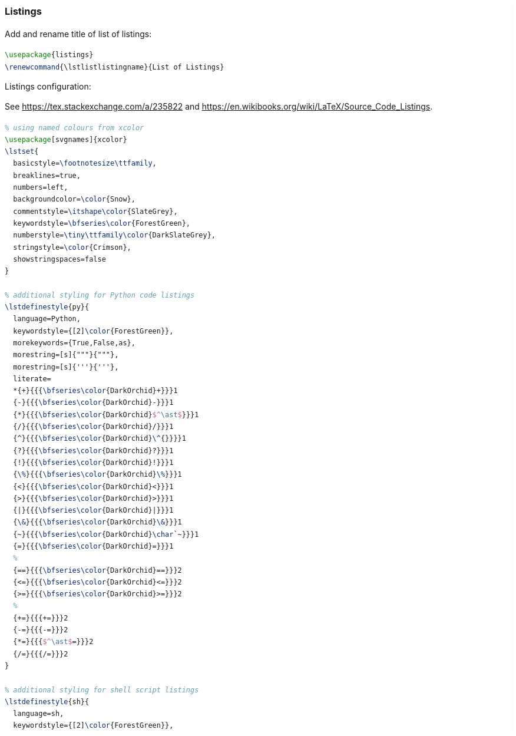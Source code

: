 ### Listings

Add and rename title of list of listings:

```latex
\usepackage{listings}
\renewcommand{\lstlistlistingname}{List of Listings}
```

Listings configuration:

See <https://tex.stackexchange.com/a/235822> and <https://en.wikibooks.org/wiki/LaTeX/Source_Code_Listings>.

```latex
% using named colours from xcolor
\usepackage[svgnames]{xcolor}
\lstset{
  basicstyle=\footnotesize\ttfamily,
  breaklines=true,
  numbers=left,
  backgroundcolor=\color{Snow},
  commentstyle=\itshape\color{SlateGrey},
  keywordstyle=\bfseries\color{ForestGreen},
  numberstyle=\tiny\ttfamily\color{DarkSlateGrey},
  stringstyle=\color{Crimson},
  showstringspaces=false
}

% additional styling for Python code listings
\lstdefinestyle{py}{
  language=Python,
  keywordstyle={[2]\color{ForestGreen}},
  morekeywords={True,False,as},
  morestring=[s]{"""}{"""},
  morestring=[s]{'''}{'''},
  literate=
  *{+}{{{\bfseries\color{DarkOrchid}+}}}1
  {-}{{{\bfseries\color{DarkOrchid}-}}}1
  {*}{{{\bfseries\color{DarkOrchid}$^\ast$}}}1
  {/}{{{\bfseries\color{DarkOrchid}/}}}1
  {^}{{{\bfseries\color{DarkOrchid}\^{}}}}1
  {?}{{{\bfseries\color{DarkOrchid}?}}}1
  {!}{{{\bfseries\color{DarkOrchid}!}}}1
  {\%}{{{\bfseries\color{DarkOrchid}\%}}}1
  {<}{{{\bfseries\color{DarkOrchid}<}}}1
  {>}{{{\bfseries\color{DarkOrchid}>}}}1
  {|}{{{\bfseries\color{DarkOrchid}|}}}1
  {\&}{{{\bfseries\color{DarkOrchid}\&}}}1
  {~}{{{\bfseries\color{DarkOrchid}\char`~}}}1
  {=}{{{\bfseries\color{DarkOrchid}=}}}1
  %
  {==}{{{\bfseries\color{DarkOrchid}==}}}2
  {<=}{{{\bfseries\color{DarkOrchid}<=}}}2
  {>=}{{{\bfseries\color{DarkOrchid}>=}}}2
  %
  {+=}{{{+=}}}2
  {-=}{{{-=}}}2
  {*=}{{{$^\ast$=}}}2
  {/=}{{{/=}}}2
}

% additional styling for shell script listings
\lstdefinestyle{sh}{
  language=sh,
  keywordstyle={[2]\color{ForestGreen}},
```
